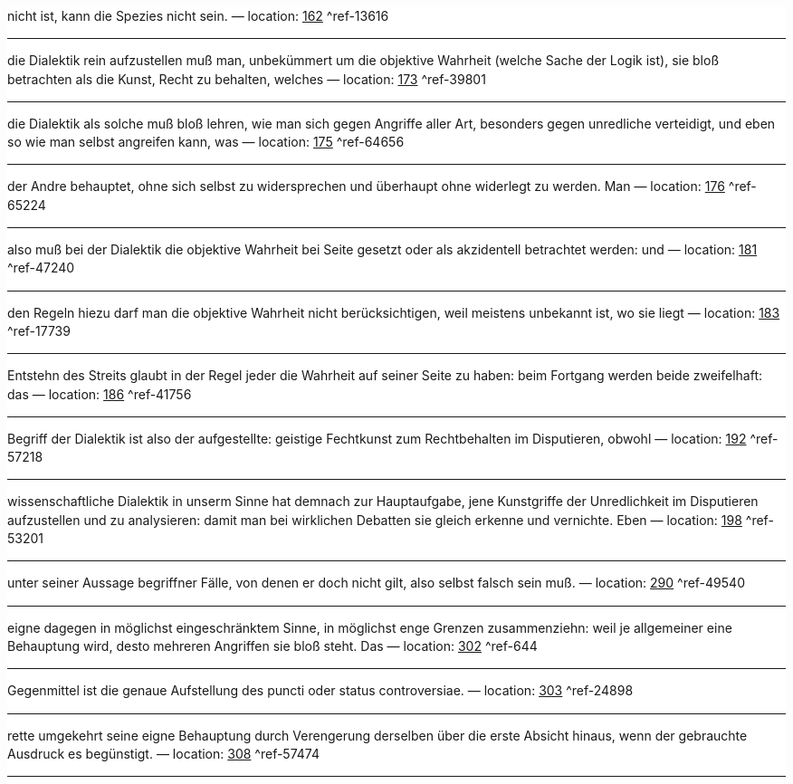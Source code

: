 nicht ist, kann die Spezies nicht sein. — location: [162](kindle://book?action=open&asin=B01G5YLNQE&location=162) ^ref-13616

---
die Dialektik rein aufzustellen muß man, unbekümmert um die objektive Wahrheit (welche Sache der Logik ist), sie bloß betrachten als die Kunst, Recht zu behalten, welches — location: [173](kindle://book?action=open&asin=B01G5YLNQE&location=173) ^ref-39801

---
die Dialektik als solche muß bloß lehren, wie man sich gegen Angriffe aller Art, besonders gegen unredliche verteidigt, und eben so wie man selbst angreifen kann, was — location: [175](kindle://book?action=open&asin=B01G5YLNQE&location=175) ^ref-64656

---
der Andre behauptet, ohne sich selbst zu widersprechen und überhaupt ohne widerlegt zu werden. Man — location: [176](kindle://book?action=open&asin=B01G5YLNQE&location=176) ^ref-65224

---
also muß bei der Dialektik die objektive Wahrheit bei Seite gesetzt oder als akzidentell betrachtet werden: und — location: [181](kindle://book?action=open&asin=B01G5YLNQE&location=181) ^ref-47240

---
den Regeln hiezu darf man die objektive Wahrheit nicht berücksichtigen, weil meistens unbekannt ist, wo sie liegt — location: [183](kindle://book?action=open&asin=B01G5YLNQE&location=183) ^ref-17739

---
Entstehn des Streits glaubt in der Regel jeder die Wahrheit auf seiner Seite zu haben: beim Fortgang werden beide zweifelhaft: das — location: [186](kindle://book?action=open&asin=B01G5YLNQE&location=186) ^ref-41756

---
Begriff der Dialektik ist also der aufgestellte: geistige Fechtkunst zum Rechtbehalten im Disputieren, obwohl — location: [192](kindle://book?action=open&asin=B01G5YLNQE&location=192) ^ref-57218

---
wissenschaftliche Dialektik in unserm Sinne hat demnach zur Hauptaufgabe, jene Kunstgriffe der Unredlichkeit im Disputieren aufzustellen und zu analysieren: damit man bei wirklichen Debatten sie gleich erkenne und vernichte. Eben — location: [198](kindle://book?action=open&asin=B01G5YLNQE&location=198) ^ref-53201

---
unter seiner Aussage begriffner Fälle, von denen er doch nicht gilt, also selbst falsch sein muß. — location: [290](kindle://book?action=open&asin=B01G5YLNQE&location=290) ^ref-49540

---
eigne dagegen in möglichst eingeschränktem Sinne, in möglichst enge Grenzen zusammenziehn: weil je allgemeiner eine Behauptung wird, desto mehreren Angriffen sie bloß steht. Das — location: [302](kindle://book?action=open&asin=B01G5YLNQE&location=302) ^ref-644

---
Gegenmittel ist die genaue Aufstellung des puncti oder status controversiae. — location: [303](kindle://book?action=open&asin=B01G5YLNQE&location=303) ^ref-24898

---
rette umgekehrt seine eigne Behauptung durch Verengerung derselben über die erste Absicht hinaus, wenn der gebrauchte Ausdruck es begünstigt. — location: [308](kindle://book?action=open&asin=B01G5YLNQE&location=308) ^ref-57474

---